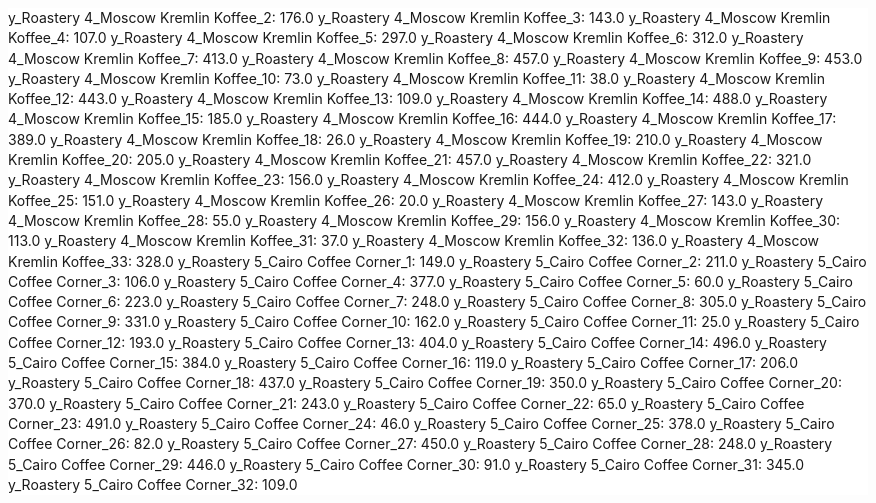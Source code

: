 y_Roastery 4_Moscow Kremlin Koffee_2: 176.0
y_Roastery 4_Moscow Kremlin Koffee_3: 143.0
y_Roastery 4_Moscow Kremlin Koffee_4: 107.0
y_Roastery 4_Moscow Kremlin Koffee_5: 297.0
y_Roastery 4_Moscow Kremlin Koffee_6: 312.0
y_Roastery 4_Moscow Kremlin Koffee_7: 413.0
y_Roastery 4_Moscow Kremlin Koffee_8: 457.0
y_Roastery 4_Moscow Kremlin Koffee_9: 453.0
y_Roastery 4_Moscow Kremlin Koffee_10: 73.0
y_Roastery 4_Moscow Kremlin Koffee_11: 38.0
y_Roastery 4_Moscow Kremlin Koffee_12: 443.0
y_Roastery 4_Moscow Kremlin Koffee_13: 109.0
y_Roastery 4_Moscow Kremlin Koffee_14: 488.0
y_Roastery 4_Moscow Kremlin Koffee_15: 185.0
y_Roastery 4_Moscow Kremlin Koffee_16: 444.0
y_Roastery 4_Moscow Kremlin Koffee_17: 389.0
y_Roastery 4_Moscow Kremlin Koffee_18: 26.0
y_Roastery 4_Moscow Kremlin Koffee_19: 210.0
y_Roastery 4_Moscow Kremlin Koffee_20: 205.0
y_Roastery 4_Moscow Kremlin Koffee_21: 457.0
y_Roastery 4_Moscow Kremlin Koffee_22: 321.0
y_Roastery 4_Moscow Kremlin Koffee_23: 156.0
y_Roastery 4_Moscow Kremlin Koffee_24: 412.0
y_Roastery 4_Moscow Kremlin Koffee_25: 151.0
y_Roastery 4_Moscow Kremlin Koffee_26: 20.0
y_Roastery 4_Moscow Kremlin Koffee_27: 143.0
y_Roastery 4_Moscow Kremlin Koffee_28: 55.0
y_Roastery 4_Moscow Kremlin Koffee_29: 156.0
y_Roastery 4_Moscow Kremlin Koffee_30: 113.0
y_Roastery 4_Moscow Kremlin Koffee_31: 37.0
y_Roastery 4_Moscow Kremlin Koffee_32: 136.0
y_Roastery 4_Moscow Kremlin Koffee_33: 328.0
y_Roastery 5_Cairo Coffee Corner_1: 149.0
y_Roastery 5_Cairo Coffee Corner_2: 211.0
y_Roastery 5_Cairo Coffee Corner_3: 106.0
y_Roastery 5_Cairo Coffee Corner_4: 377.0
y_Roastery 5_Cairo Coffee Corner_5: 60.0
y_Roastery 5_Cairo Coffee Corner_6: 223.0
y_Roastery 5_Cairo Coffee Corner_7: 248.0
y_Roastery 5_Cairo Coffee Corner_8: 305.0
y_Roastery 5_Cairo Coffee Corner_9: 331.0
y_Roastery 5_Cairo Coffee Corner_10: 162.0
y_Roastery 5_Cairo Coffee Corner_11: 25.0
y_Roastery 5_Cairo Coffee Corner_12: 193.0
y_Roastery 5_Cairo Coffee Corner_13: 404.0
y_Roastery 5_Cairo Coffee Corner_14: 496.0
y_Roastery 5_Cairo Coffee Corner_15: 384.0
y_Roastery 5_Cairo Coffee Corner_16: 119.0
y_Roastery 5_Cairo Coffee Corner_17: 206.0
y_Roastery 5_Cairo Coffee Corner_18: 437.0
y_Roastery 5_Cairo Coffee Corner_19: 350.0
y_Roastery 5_Cairo Coffee Corner_20: 370.0
y_Roastery 5_Cairo Coffee Corner_21: 243.0
y_Roastery 5_Cairo Coffee Corner_22: 65.0
y_Roastery 5_Cairo Coffee Corner_23: 491.0
y_Roastery 5_Cairo Coffee Corner_24: 46.0
y_Roastery 5_Cairo Coffee Corner_25: 378.0
y_Roastery 5_Cairo Coffee Corner_26: 82.0
y_Roastery 5_Cairo Coffee Corner_27: 450.0
y_Roastery 5_Cairo Coffee Corner_28: 248.0
y_Roastery 5_Cairo Coffee Corner_29: 446.0
y_Roastery 5_Cairo Coffee Corner_30: 91.0
y_Roastery 5_Cairo Coffee Corner_31: 345.0
y_Roastery 5_Cairo Coffee Corner_32: 109.0